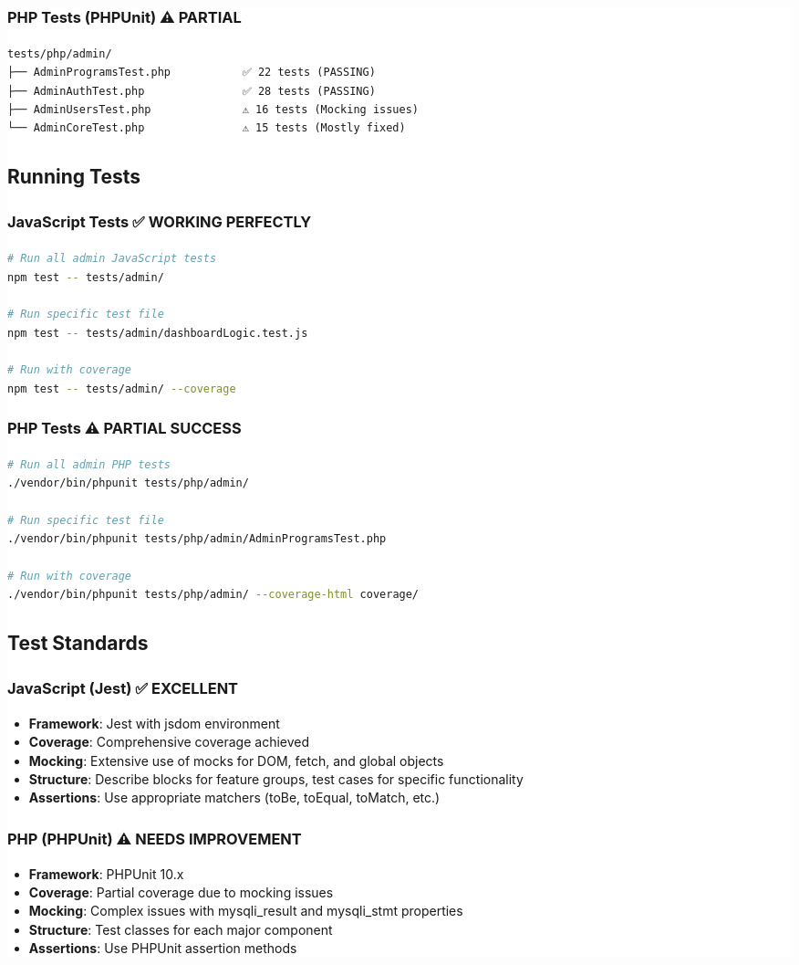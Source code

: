 ### PHP Tests (PHPUnit) ⚠️ **PARTIAL**
```
tests/php/admin/
├── AdminProgramsTest.php           ✅ 22 tests (PASSING)
├── AdminAuthTest.php               ✅ 28 tests (PASSING)
├── AdminUsersTest.php              ⚠️ 16 tests (Mocking issues)
└── AdminCoreTest.php               ⚠️ 15 tests (Mostly fixed)
```

## Running Tests

### JavaScript Tests ✅ **WORKING PERFECTLY**
```bash
# Run all admin JavaScript tests
npm test -- tests/admin/

# Run specific test file
npm test -- tests/admin/dashboardLogic.test.js

# Run with coverage
npm test -- tests/admin/ --coverage
```

### PHP Tests ⚠️ **PARTIAL SUCCESS**
```bash
# Run all admin PHP tests
./vendor/bin/phpunit tests/php/admin/

# Run specific test file
./vendor/bin/phpunit tests/php/admin/AdminProgramsTest.php

# Run with coverage
./vendor/bin/phpunit tests/php/admin/ --coverage-html coverage/
```

## Test Standards

### JavaScript (Jest) ✅ **EXCELLENT**
- **Framework**: Jest with jsdom environment
- **Coverage**: Comprehensive coverage achieved
- **Mocking**: Extensive use of mocks for DOM, fetch, and global objects
- **Structure**: Describe blocks for feature groups, test cases for specific functionality
- **Assertions**: Use appropriate matchers (toBe, toEqual, toMatch, etc.)

### PHP (PHPUnit) ⚠️ **NEEDS IMPROVEMENT**
- **Framework**: PHPUnit 10.x
- **Coverage**: Partial coverage due to mocking issues
- **Mocking**: Complex issues with mysqli_result and mysqli_stmt properties
- **Structure**: Test classes for each major component
- **Assertions**: Use PHPUnit assertion methods
